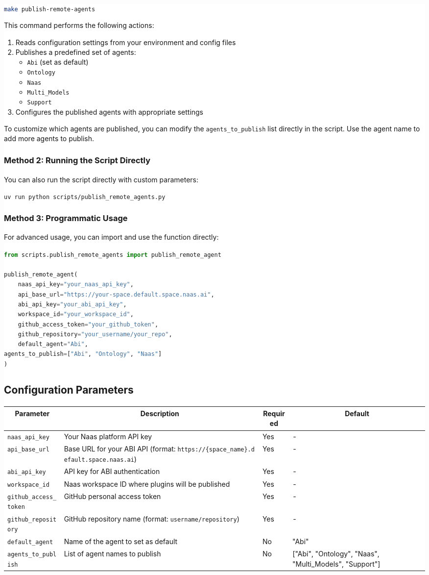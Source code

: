 ```bash
make publish-remote-agents
```
This command performs the following actions:
1. Reads configuration settings from your environment and config files
2. Publishes a predefined set of agents:
   - `Abi` (set as default)
   - `Ontology` 
   - `Naas`
   - `Multi_Models`
   - `Support`
3. Configures the published agents with appropriate settings

To customize which agents are published, you can modify the `agents_to_publish` list directly in the script.
Use the agent name to add more agents to publish.

### Method 2: Running the Script Directly

You can also run the script directly with custom parameters:

```bash
uv run python scripts/publish_remote_agents.py
```

### Method 3: Programmatic Usage

For advanced usage, you can import and use the function directly:

```python
from scripts.publish_remote_agents import publish_remote_agent

publish_remote_agent(
    naas_api_key="your_naas_api_key",
    api_base_url="https://your-space.default.space.naas.ai",
    abi_api_key="your_abi_api_key",
    workspace_id="your_workspace_id",
    github_access_token="your_github_token",
    github_repository="your_username/your_repo",
    default_agent="Abi",
agents_to_publish=["Abi", "Ontology", "Naas"]
)
```

## Configuration Parameters

| Parameter | Description | Required | Default |
|-----------|-------------|----------|---------|
| `naas_api_key` | Your Naas platform API key | Yes | - |
| `api_base_url` | Base URL for your ABI API (format: `https://{space_name}.default.space.naas.ai`) | Yes | - |
| `abi_api_key` | API key for ABI authentication | Yes | - |
| `workspace_id` | Naas workspace ID where plugins will be published | Yes | - |
| `github_access_token` | GitHub personal access token | Yes | - |
| `github_repository` | GitHub repository name (format: `username/repository`) | Yes | - |
| `default_agent` | Name of the agent to set as default | No | "Abi" |
| `agents_to_publish` | List of agent names to publish | No | ["Abi", "Ontology", "Naas", "Multi_Models", "Support"] |
